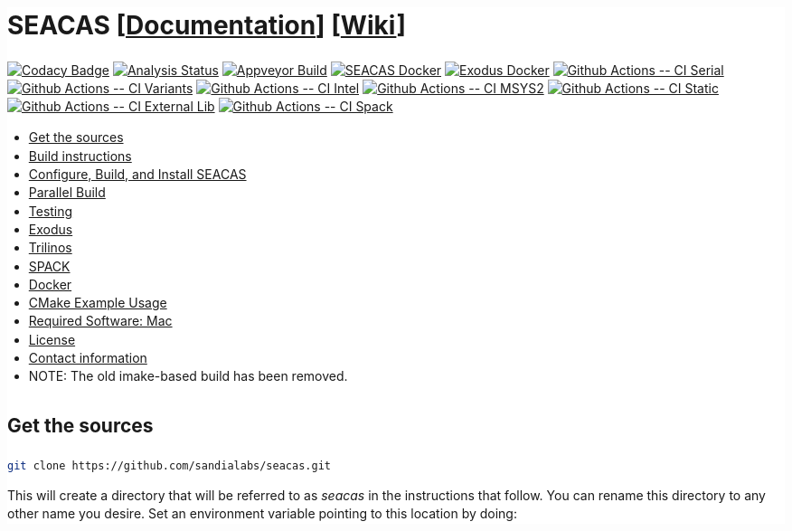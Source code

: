 # SEACAS  [[Documentation](http://sandialabs.github.io/seacas-docs/)] [[Wiki](https://github.com/sandialabs/seacas/wiki)]
[![Codacy Badge](https://app.codacy.com/project/badge/Grade/838c6d845e9e4ce4a7cd02bd06b4d2ad)](https://www.codacy.com/gh/gsjaardema/seacas/dashboard?utm_source=github.com&amp;utm_medium=referral&amp;utm_content=gsjaardema/seacas&amp;utm_campaign=Badge_Grade)
[![Analysis Status](https://scan.coverity.com/projects/2205/badge.svg?flat=1)](https://scan.coverity.com/projects/gsjaardema-seacas)
[![Appveyor Build](https://ci.appveyor.com/api/projects/status/pis4gok72yh0wwfs/branch/master?svg=true)](https://ci.appveyor.com/project/gsjaardema/seacas/branch/master)
[![SEACAS Docker](https://img.shields.io/github/actions/workflow/status/sandialabs/seacas/docker-seacas.yml?branch=master&label=SEACAS&logo=docker&logoColor=0db7ed)](https://hub.docker.com/r/mrbuche/seacas)
[![Exodus Docker](https://img.shields.io/github/actions/workflow/status/sandialabs/seacas/docker-exodus.yml?branch=master&label=Exodus&logo=docker&logoColor=0db7ed)](https://hub.docker.com/r/mrbuche/exodus)
[![Github Actions -- CI Serial](https://github.com/sandialabs/seacas/actions/workflows/build_test.yml/badge.svg)](https://github.com/sandialabs/seacas)
[![Github Actions -- CI Variants](https://github.com/sandialabs/seacas/actions/workflows/build_variant.yml/badge.svg)](https://github.com/sandialabs/seacas)
[![Github Actions -- CI Intel](https://github.com/sandialabs/seacas/actions/workflows/intel-build.yml/badge.svg)](https://github.com/sandialabs/seacas)
[![Github Actions -- CI MSYS2](https://github.com/sandialabs/seacas/actions/workflows/msys2.yml/badge.svg)](https://github.com/sandialabs/seacas)
[![Github Actions -- CI Static](https://github.com/sandialabs/seacas/actions/workflows/build_static.yml/badge.svg)](https://github.com/sandialabs/seacas)
[![Github Actions -- CI External Lib](https://github.com/sandialabs/seacas/actions/workflows/build_external_lib.yml/badge.svg)](https://github.com/sandialabs/seacas)
[![Github Actions -- CI Spack](https://github.com/sandialabs/seacas/actions/workflows/spack.yml/badge.svg)](https://github.com/sandialabs/seacas)

*  [Get the sources](#get-the-sources)
*  [Build instructions](#build-instructions)
*  [Configure, Build, and Install SEACAS](#configure-build-and-install-seacas)
*  [Parallel Build](#parallel-build)
*  [Testing](#testing)
*  [Exodus](#exodus)
*  [Trilinos](#trilinos)
*  [SPACK](#spack)
*  [Docker](#docker)
*  [CMake Example Usage](#cmake-example-usage)
*  [Required Software: Mac](#required-software)
*  [License](#license)
*  [Contact information](#contact-information)
*  NOTE: The old imake-based build has been removed.

## Get the sources
```sh
git clone https://github.com/sandialabs/seacas.git
```
This will create a directory that will be referred to as _seacas_ in
the instructions that follow. You can rename this directory to any
other name you desire. Set an environment variable pointing to this
location by doing:
